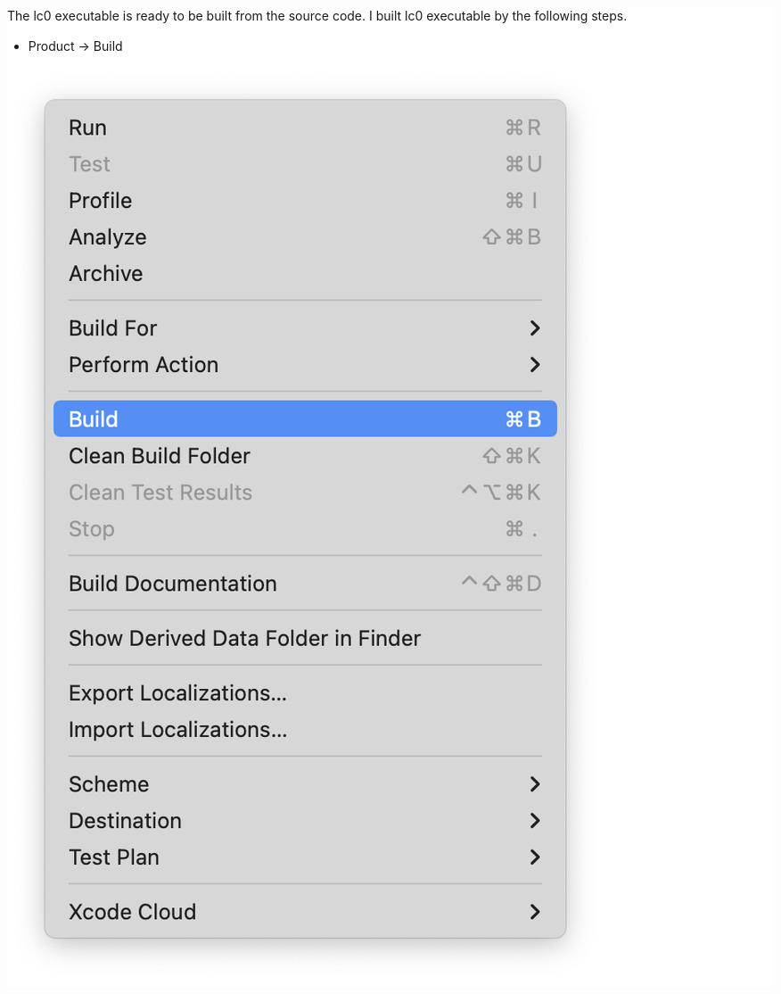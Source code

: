 The lc0 executable is ready to be built from the source code. I built lc0 executable by the following steps.

- Product -> Build

![Xocde-Product-Build](/assets/Xcode-Product-Build.png)
